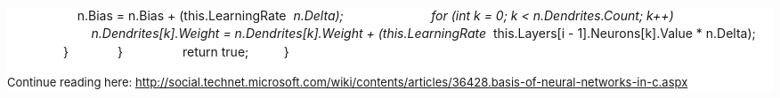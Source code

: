 &nbsp;&nbsp;&nbsp;&nbsp;&nbsp;&nbsp;&nbsp;&nbsp;&nbsp;&nbsp;&nbsp;&nbsp;&nbsp;&nbsp;&nbsp;&nbsp;&nbsp;&nbsp;&nbsp;&nbsp;n.Bias&nbsp;=&nbsp;n.Bias&nbsp;&#43;&nbsp;(<span class="js__operator">this</span>.LearningRate&nbsp;*&nbsp;n.Delta);&nbsp;
&nbsp;&nbsp;
&nbsp;&nbsp;&nbsp;&nbsp;&nbsp;&nbsp;&nbsp;&nbsp;&nbsp;&nbsp;&nbsp;&nbsp;&nbsp;&nbsp;&nbsp;&nbsp;&nbsp;&nbsp;&nbsp;&nbsp;<span class="js__statement">for</span>&nbsp;(int&nbsp;k&nbsp;=&nbsp;<span class="js__num">0</span>;&nbsp;k&nbsp;&lt;&nbsp;n.Dendrites.Count;&nbsp;k&#43;&#43;)&nbsp;
&nbsp;&nbsp;&nbsp;&nbsp;&nbsp;&nbsp;&nbsp;&nbsp;&nbsp;&nbsp;&nbsp;&nbsp;&nbsp;&nbsp;&nbsp;&nbsp;&nbsp;&nbsp;&nbsp;&nbsp;&nbsp;&nbsp;&nbsp;&nbsp;n.Dendrites[k].Weight&nbsp;=&nbsp;n.Dendrites[k].Weight&nbsp;&#43;&nbsp;(<span class="js__operator">this</span>.LearningRate&nbsp;*&nbsp;<span class="js__operator">this</span>.Layers[i&nbsp;-&nbsp;<span class="js__num">1</span>].Neurons[k].Value&nbsp;*&nbsp;n.Delta);&nbsp;
&nbsp;&nbsp;&nbsp;&nbsp;&nbsp;&nbsp;&nbsp;&nbsp;&nbsp;&nbsp;&nbsp;&nbsp;&nbsp;&nbsp;&nbsp;&nbsp;<span class="js__brace">}</span>&nbsp;
&nbsp;&nbsp;&nbsp;&nbsp;&nbsp;&nbsp;&nbsp;&nbsp;&nbsp;&nbsp;&nbsp;&nbsp;<span class="js__brace">}</span>&nbsp;
&nbsp;&nbsp;
&nbsp;&nbsp;&nbsp;&nbsp;&nbsp;&nbsp;&nbsp;&nbsp;&nbsp;&nbsp;&nbsp;&nbsp;<span class="js__statement">return</span>&nbsp;true;&nbsp;
&nbsp;&nbsp;&nbsp;&nbsp;&nbsp;&nbsp;&nbsp;&nbsp;<span class="js__brace">}</span>&nbsp;
&nbsp;
</pre>
</div>
</div>
</div>
<div class="endscriptcode"><span style="font-size:small">Continue reading here:&nbsp;<a href="http://social.technet.microsoft.com/wiki/contents/articles/36428.basis-of-neural-networks-in-c.aspx" target="_blank">http://social.technet.microsoft.com/wiki/contents/articles/36428.basis-of-neural-networks-in-c.aspx</a></span></div>
